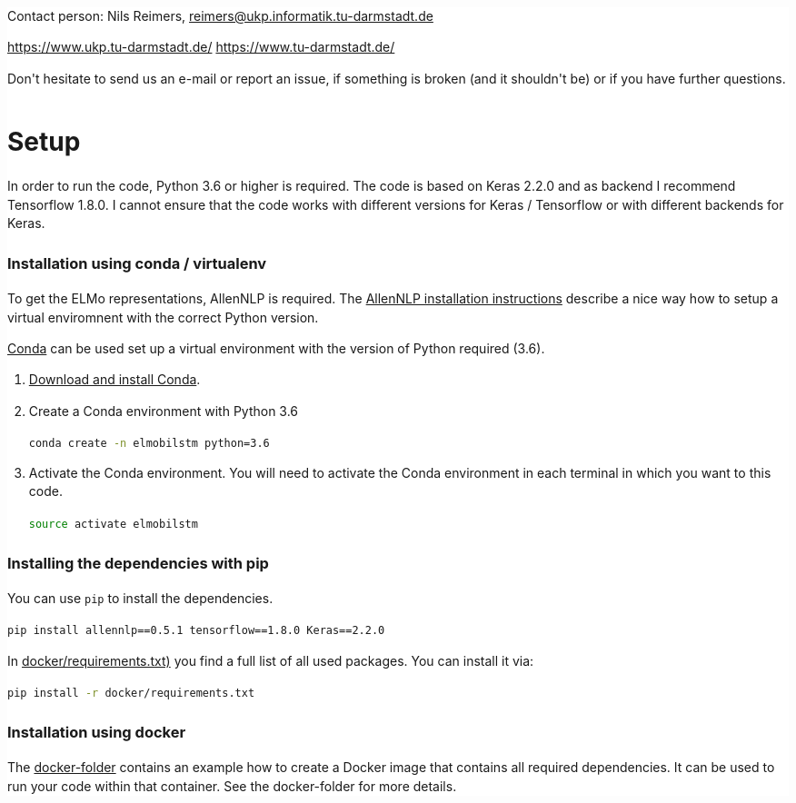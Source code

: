 

Contact person: Nils Reimers, reimers@ukp.informatik.tu-darmstadt.de

https://www.ukp.tu-darmstadt.de/ https://www.tu-darmstadt.de/


Don't hesitate to send us an e-mail or report an issue, if something is broken (and it shouldn't be) or if you have further questions.



# Setup
In order to run the code, Python 3.6 or higher is required. The code is based on Keras 2.2.0 and as backend I recommend Tensorflow 1.8.0. I cannot ensure that the code works with different versions for Keras / Tensorflow or with different backends for Keras.

### Installation using conda / virtualenv
To get the ELMo representations, AllenNLP is required. The [AllenNLP installation instructions](https://github.com/allenai/allennlp) describe a nice way how to setup a virtual enviromnent with the correct Python version.

[Conda](https://conda.io/) can be used set up a virtual environment with the version of Python required (3.6).

1.  [Download and install Conda](https://conda.io/docs/download.html).

2.  Create a Conda environment with Python 3.6

    ```bash
    conda create -n elmobilstm python=3.6
    ```

3.  Activate the Conda environment. You will need to activate the Conda environment in each terminal in which you want to this code.

    ```bash
    source activate elmobilstm
    ```

### Installing the dependencies with pip

You can use `pip` to install the dependencies.

```bash
pip install allennlp==0.5.1 tensorflow==1.8.0 Keras==2.2.0
```

In [docker/requirements.txt)](docker/requirements.txt) you find a full list of all used packages. You can install it via:
```bash
pip install -r docker/requirements.txt
```

### Installation using docker

The [docker-folder](docker/) contains an example how to create a Docker image that contains all required dependencies. It can be used to run your code within that container. See the docker-folder for more details.
